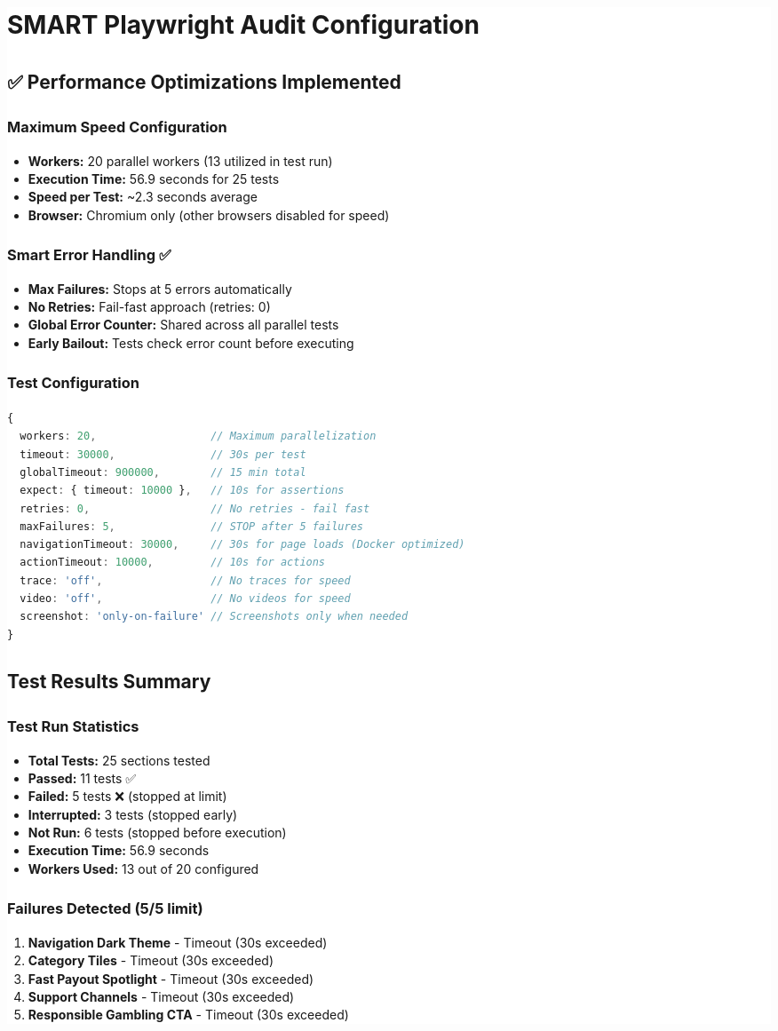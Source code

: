 # SMART Playwright Audit Configuration

## ✅ Performance Optimizations Implemented

### Maximum Speed Configuration
- **Workers:** 20 parallel workers (13 utilized in test run)
- **Execution Time:** 56.9 seconds for 25 tests
- **Speed per Test:** ~2.3 seconds average
- **Browser:** Chromium only (other browsers disabled for speed)

### Smart Error Handling ✅
- **Max Failures:** Stops at 5 errors automatically
- **No Retries:** Fail-fast approach (retries: 0)
- **Global Error Counter:** Shared across all parallel tests
- **Early Bailout:** Tests check error count before executing

### Test Configuration
```typescript
{
  workers: 20,                  // Maximum parallelization
  timeout: 30000,               // 30s per test
  globalTimeout: 900000,        // 15 min total
  expect: { timeout: 10000 },   // 10s for assertions
  retries: 0,                   // No retries - fail fast
  maxFailures: 5,               // STOP after 5 failures
  navigationTimeout: 30000,     // 30s for page loads (Docker optimized)
  actionTimeout: 10000,         // 10s for actions
  trace: 'off',                 // No traces for speed
  video: 'off',                 // No videos for speed
  screenshot: 'only-on-failure' // Screenshots only when needed
}
```

## Test Results Summary

### Test Run Statistics
- **Total Tests:** 25 sections tested
- **Passed:** 11 tests ✅
- **Failed:** 5 tests ❌ (stopped at limit)
- **Interrupted:** 3 tests (stopped early)
- **Not Run:** 6 tests (stopped before execution)
- **Execution Time:** 56.9 seconds
- **Workers Used:** 13 out of 20 configured

### Failures Detected (5/5 limit)
1. **Navigation Dark Theme** - Timeout (30s exceeded)
2. **Category Tiles** - Timeout (30s exceeded)
3. **Fast Payout Spotlight** - Timeout (30s exceeded)
4. **Support Channels** - Timeout (30s exceeded)
5. **Responsible Gambling CTA** - Timeout (30s exceeded)
